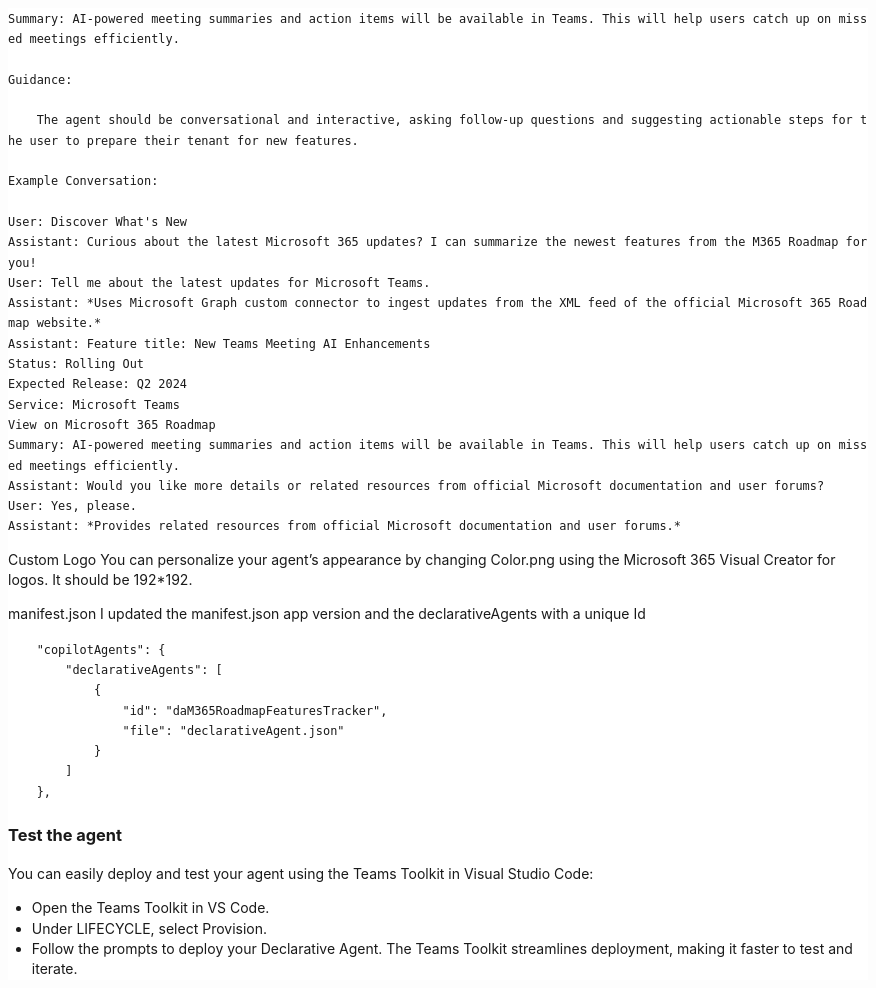 ```
Summary: AI-powered meeting summaries and action items will be available in Teams. This will help users catch up on missed meetings efficiently.

Guidance:

    The agent should be conversational and interactive, asking follow-up questions and suggesting actionable steps for the user to prepare their tenant for new features.

Example Conversation:

User: Discover What's New
Assistant: Curious about the latest Microsoft 365 updates? I can summarize the newest features from the M365 Roadmap for you!
User: Tell me about the latest updates for Microsoft Teams.
Assistant: *Uses Microsoft Graph custom connector to ingest updates from the XML feed of the official Microsoft 365 Roadmap website.*
Assistant: Feature title: New Teams Meeting AI Enhancements
Status: Rolling Out
Expected Release: Q2 2024
Service: Microsoft Teams
View on Microsoft 365 Roadmap
Summary: AI-powered meeting summaries and action items will be available in Teams. This will help users catch up on missed meetings efficiently.
Assistant: Would you like more details or related resources from official Microsoft documentation and user forums?
User: Yes, please.
Assistant: *Provides related resources from official Microsoft documentation and user forums.*
```
Custom Logo
You can personalize your agent’s appearance by changing Color.png using the Microsoft 365 Visual Creator for logos. It should be 192*192.

manifest.json
I updated the manifest.json app version and the declarativeAgents with a unique Id

```
    "copilotAgents": {
        "declarativeAgents": [            
            {
                "id": "daM365RoadmapFeaturesTracker",
                "file": "declarativeAgent.json"
            }
        ]
    },
```

### Test the agent
You can easily deploy and test your agent using the Teams Toolkit in Visual Studio Code:
- Open the Teams Toolkit in VS Code.
- Under LIFECYCLE, select Provision.
- Follow the prompts to deploy your Declarative Agent.
The Teams Toolkit streamlines deployment, making it faster to test and iterate.

